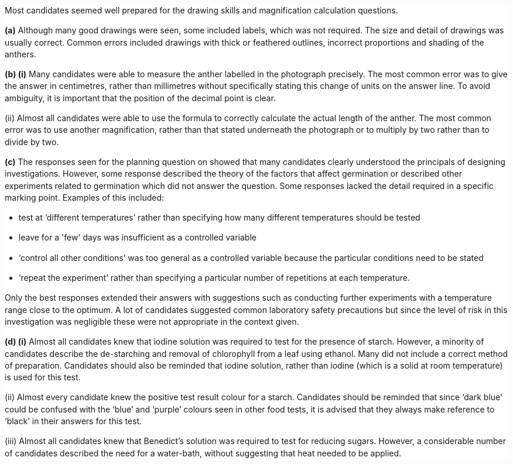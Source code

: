 Most candidates seemed well prepared for the drawing skills and magnification calculation questions. 

**(a)** Although many good drawings were seen, some included labels, which was not required. The size and detail of drawings was usually correct. Common errors included drawings with thick or feathered outlines, incorrect proportions and shading of the anthers. 

**(b) (i)** Many candidates were able to measure the anther labelled in the photograph precisely. The most common error was to give the answer in centimetres, rather than millimetres without specifically stating this change of units on the answer line. To avoid ambiguity, it is important that the position of the decimal point is clear. 

 (ii) Almost all candidates were able to use the formula to correctly calculate the actual length of the anther. The most common error was to use another magnification, rather than that stated underneath the photograph or to multiply by two rather than to divide by two. 

**(c)** The responses seen for the planning question on showed that many candidates clearly understood the principals of designing investigations. However, some response described the theory of the factors that affect germination or described other experiments related to germination which did not answer the question. Some responses lacked the detail required in a specific marking point. Examples of this included: 

- test at ‘different temperatures’ rather than specifying how many different temperatures should     be tested 

- leave for a 'few' days was insufficient as a controlled variable 

- ‘control all other conditions’ was too general as a controlled variable because the particular     conditions need to be stated 

- ‘repeat the experiment’ rather than specifying a particular number of repetitions at each     temperature. 

 Only the best responses extended their answers with suggestions such as conducting further experiments with a temperature range close to the optimum. A lot of candidates suggested common laboratory safety precautions but since the level of risk in this investigation was negligible these were not appropriate in the context given. 

**(d) (i)** Almost all candidates knew that iodine solution was required to test for the presence of starch. However, a minority of candidates describe the de-starching and removal of chlorophyll from a leaf using ethanol. Many did not include a correct method of preparation. Candidates should also be reminded that iodine solution, rather than iodine (which is a solid at room temperature) is used for this test. 

 (ii) Almost every candidate knew the positive test result colour for a starch. Candidates should be reminded that since ‘dark blue’ could be confused with the ‘blue’ and ‘purple’ colours seen in other food tests, it is advised that they always make reference to ‘black’ in their answers for this test. 

 (iii) Almost all candidates knew that Benedict’s solution was required to test for reducing sugars. However, a considerable number of candidates described the need for a water-bath, without suggesting that heat needed to be applied. 


